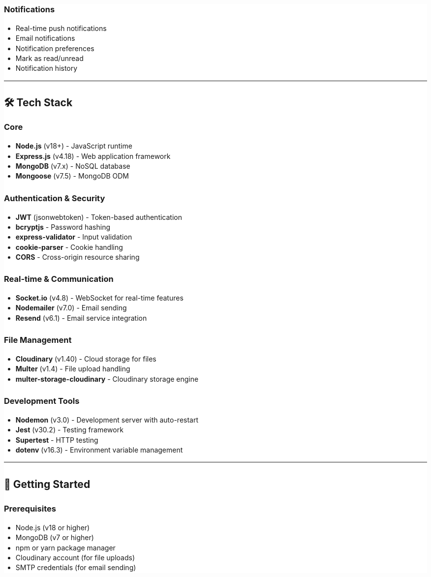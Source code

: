 ### Notifications
- Real-time push notifications
- Email notifications
- Notification preferences
- Mark as read/unread
- Notification history

---

## 🛠️ Tech Stack

### Core
- **Node.js** (v18+) - JavaScript runtime
- **Express.js** (v4.18) - Web application framework
- **MongoDB** (v7.x) - NoSQL database
- **Mongoose** (v7.5) - MongoDB ODM

### Authentication & Security
- **JWT** (jsonwebtoken) - Token-based authentication
- **bcryptjs** - Password hashing
- **express-validator** - Input validation
- **cookie-parser** - Cookie handling
- **CORS** - Cross-origin resource sharing

### Real-time & Communication
- **Socket.io** (v4.8) - WebSocket for real-time features
- **Nodemailer** (v7.0) - Email sending
- **Resend** (v6.1) - Email service integration

### File Management
- **Cloudinary** (v1.40) - Cloud storage for files
- **Multer** (v1.4) - File upload handling
- **multer-storage-cloudinary** - Cloudinary storage engine

### Development Tools
- **Nodemon** (v3.0) - Development server with auto-restart
- **Jest** (v30.2) - Testing framework
- **Supertest** - HTTP testing
- **dotenv** (v16.3) - Environment variable management

---

## 🚀 Getting Started

### Prerequisites

- Node.js (v18 or higher)
- MongoDB (v7 or higher)
- npm or yarn package manager
- Cloudinary account (for file uploads)
- SMTP credentials (for email sending)

